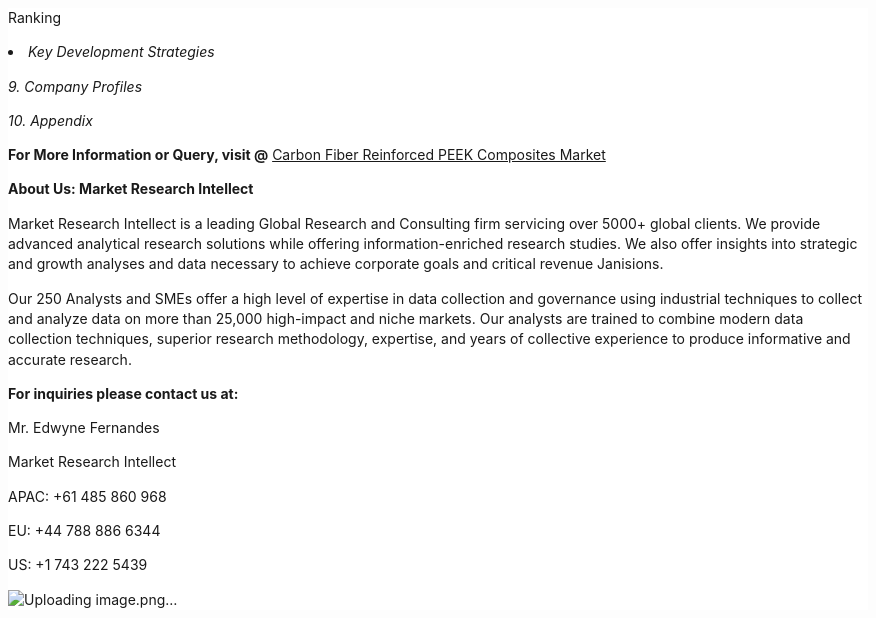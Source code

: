 Ranking</span></em></li><li><em><span class="">Key Development Strategies</span></em></li></ul><p><em><span class="font-[700]">9. Company Profiles</span></em></p><p><em><span class="font-[700]">10. Appendix</span></em></p><p><span class="font-[700]"><strong>For More Information or Query, visit&nbsp;@</strong>&nbsp;</span><span class="font-[700]"><a href="https://www.marketresearchintellect.com/product/carbon-fiber-reinforced-peek-composites-market/?utm_source=Linkedin&utm_medium=832" target="_blank" data-tracking-control-name="article-ssr-frontend-pulse_little-text-block" data-tracking-will-navigate="" data-test-link="">Carbon Fiber Reinforced PEEK Composites Market</a></span></p><p><strong><span class="font-[700]">About Us: Market Research Intellect</span></strong></p><p><span class="">Market Research Intellect is a leading Global Research and Consulting firm servicing over 5000+ global clients. We provide advanced analytical research solutions while offering information-enriched research studies.&nbsp;</span>We also offer insights into strategic and growth analyses and data necessary to achieve corporate goals and critical revenue Janisions.</p><p><span class="">Our 250 Analysts and SMEs offer a high level of expertise in data collection and governance using industrial techniques to collect and analyze data on more than 25,000 high-impact and niche markets. Our analysts are trained to combine modern data collection techniques, superior research methodology, expertise, and years of collective experience to produce informative and accurate research.</span></p><p><strong>For inquiries please contact us at:</strong></p><p>Mr. Edwyne Fernandes</p><p>Market Research Intellect</p><p>APAC: +61 485 860 968</p><p>EU: +44 788 886 6344</p><p>US: +1 743 222 5439</p>
![Uploading image.png…]()
